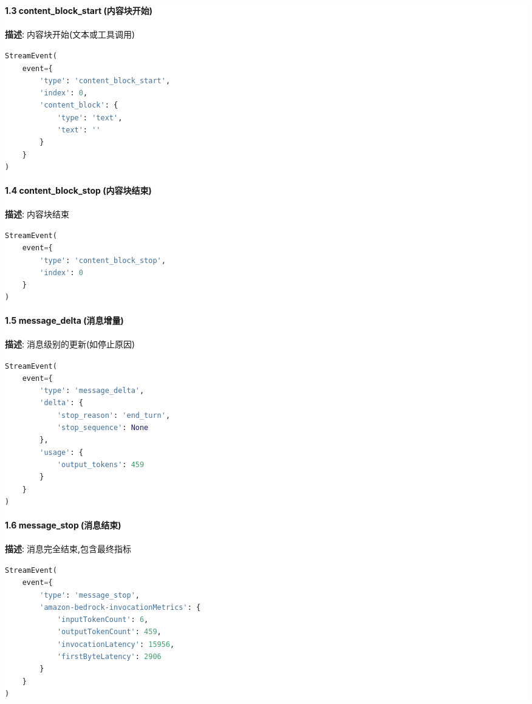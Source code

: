 #### 1.3 content_block_start (内容块开始)

**描述**: 内容块开始(文本或工具调用)

```python
StreamEvent(
    event={
        'type': 'content_block_start',
        'index': 0,
        'content_block': {
            'type': 'text',
            'text': ''
        }
    }
)
```

#### 1.4 content_block_stop (内容块结束)

**描述**: 内容块结束

```python
StreamEvent(
    event={
        'type': 'content_block_stop',
        'index': 0
    }
)
```

#### 1.5 message_delta (消息增量)

**描述**: 消息级别的更新(如停止原因)

```python
StreamEvent(
    event={
        'type': 'message_delta',
        'delta': {
            'stop_reason': 'end_turn',
            'stop_sequence': None
        },
        'usage': {
            'output_tokens': 459
        }
    }
)
```

#### 1.6 message_stop (消息结束)

**描述**: 消息完全结束,包含最终指标

```python
StreamEvent(
    event={
        'type': 'message_stop',
        'amazon-bedrock-invocationMetrics': {
            'inputTokenCount': 6,
            'outputTokenCount': 459,
            'invocationLatency': 15956,
            'firstByteLatency': 2906
        }
    }
)
```
